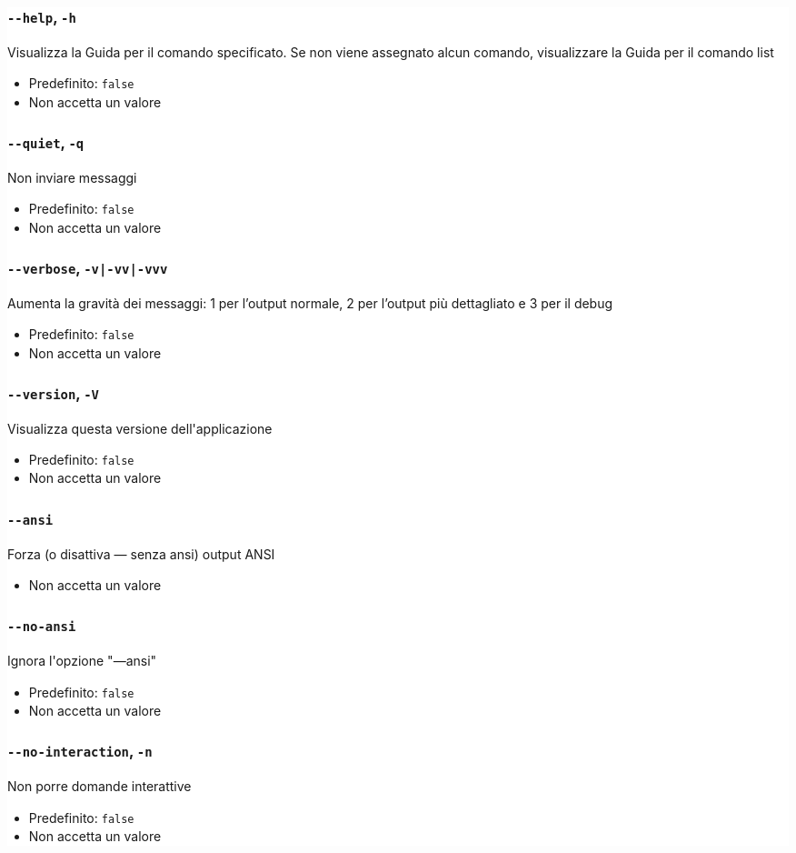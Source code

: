 ### `--help`, `-h`

Visualizza la Guida per il comando specificato. Se non viene assegnato alcun comando, visualizzare la Guida per il comando list

- Predefinito: `false`
- Non accetta un valore

### `--quiet`, `-q`

Non inviare messaggi

- Predefinito: `false`
- Non accetta un valore

### `--verbose`, `-v|-vv|-vvv`

Aumenta la gravità dei messaggi: 1 per l’output normale, 2 per l’output più dettagliato e 3 per il debug

- Predefinito: `false`
- Non accetta un valore

### `--version`, `-V`

Visualizza questa versione dell&#39;applicazione

- Predefinito: `false`
- Non accetta un valore

### `--ansi`

Forza (o disattiva — senza ansi) output ANSI

- Non accetta un valore

### `--no-ansi`

Ignora l&#39;opzione &quot;—ansi&quot;

- Predefinito: `false`
- Non accetta un valore

### `--no-interaction`, `-n`

Non porre domande interattive

- Predefinito: `false`
- Non accetta un valore

